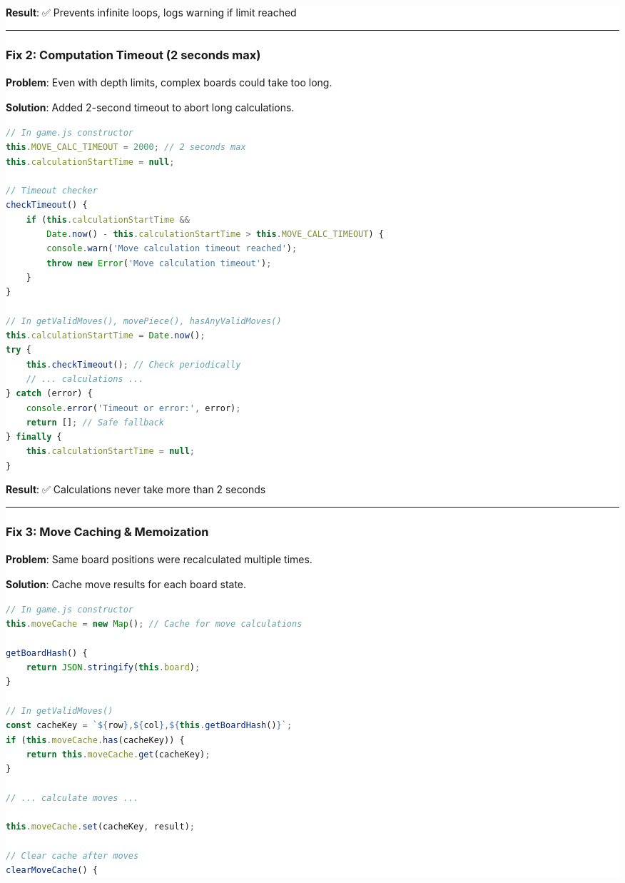 **Result**: ✅ Prevents infinite loops, logs warning if limit reached

---

### Fix 2: Computation Timeout (2 seconds max)

**Problem**: Even with depth limits, complex boards could take too long.

**Solution**: Added 2-second timeout to abort long calculations.

```javascript
// In game.js constructor
this.MOVE_CALC_TIMEOUT = 2000; // 2 seconds max
this.calculationStartTime = null;

// Timeout checker
checkTimeout() {
    if (this.calculationStartTime && 
        Date.now() - this.calculationStartTime > this.MOVE_CALC_TIMEOUT) {
        console.warn('Move calculation timeout reached');
        throw new Error('Move calculation timeout');
    }
}

// In getValidMoves(), movePiece(), hasAnyValidMoves()
this.calculationStartTime = Date.now();
try {
    this.checkTimeout(); // Check periodically
    // ... calculations ...
} catch (error) {
    console.error('Timeout or error:', error);
    return []; // Safe fallback
} finally {
    this.calculationStartTime = null;
}
```

**Result**: ✅ Calculations never take more than 2 seconds

---

### Fix 3: Move Caching & Memoization

**Problem**: Same board positions were recalculated multiple times.

**Solution**: Cache move results for each board state.

```javascript
// In game.js constructor
this.moveCache = new Map(); // Cache for move calculations

getBoardHash() {
    return JSON.stringify(this.board);
}

// In getValidMoves()
const cacheKey = `${row},${col},${this.getBoardHash()}`;
if (this.moveCache.has(cacheKey)) {
    return this.moveCache.get(cacheKey);
}

// ... calculate moves ...

this.moveCache.set(cacheKey, result);

// Clear cache after moves
clearMoveCache() {
```